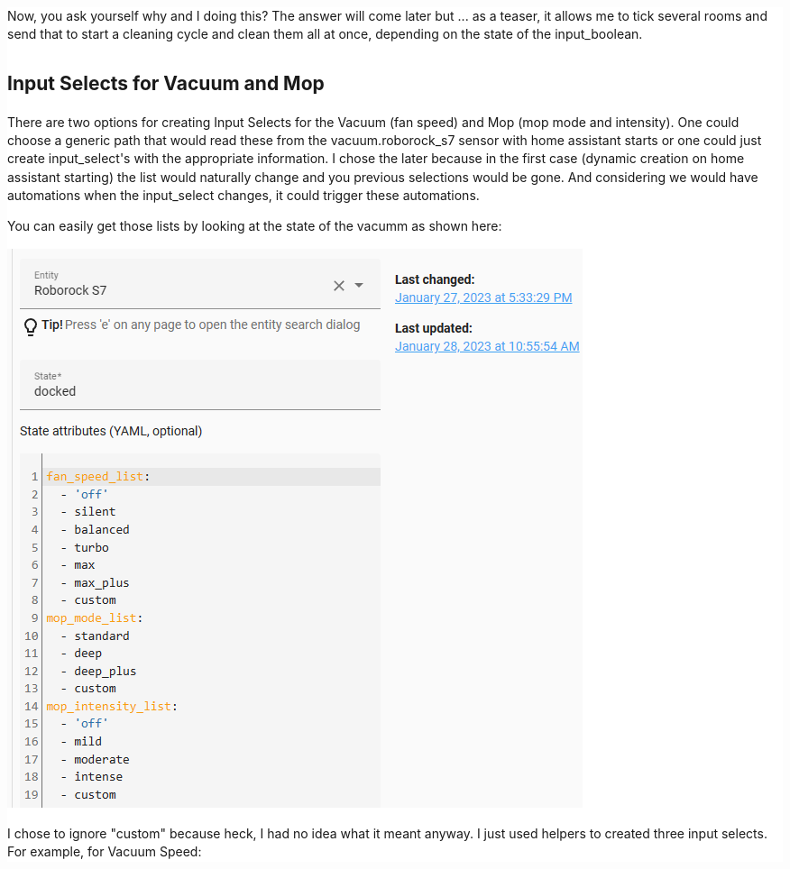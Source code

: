 Now, you ask yourself why and I doing this? 
The answer will come later but ... as a teaser, it allows me to tick several rooms and send that to start a cleaning cycle and clean them all at once, depending on the state of the input_boolean.

## Input Selects for Vacuum and Mop

There are two options for creating Input Selects for the Vacuum (fan speed) and Mop (mop mode and intensity). 
One could choose a generic path that would read these from the vacuum.roborock_s7 sensor with home assistant starts or one could just create input_select's with the appropriate information.
I chose the later because in the first case (dynamic creation on home assistant starting) the list would naturally change and you previous selections would be gone.
And considering we would have automations when the input_select changes, it could trigger these automations.

You can easily get those lists by looking at the state of the vacumm as shown here:

![img/input_selects.png](img/input_selects.png)

I chose to ignore "custom" because heck, I had no idea what it meant anyway. I just used helpers to created three input selects. For example, for Vacuum Speed:
